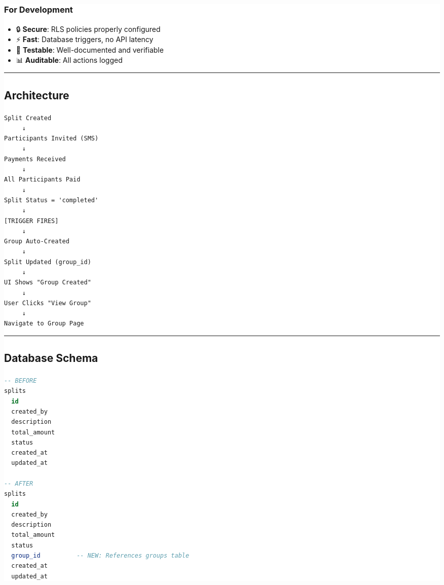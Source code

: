 ### For Development
- 🔒 **Secure**: RLS policies properly configured
- ⚡ **Fast**: Database triggers, no API latency
- 🧪 **Testable**: Well-documented and verifiable
- 📊 **Auditable**: All actions logged

---

## Architecture

```
Split Created
     ↓
Participants Invited (SMS)
     ↓
Payments Received
     ↓
All Participants Paid
     ↓
Split Status = 'completed'
     ↓
[TRIGGER FIRES]
     ↓
Group Auto-Created
     ↓
Split Updated (group_id)
     ↓
UI Shows "Group Created"
     ↓
User Clicks "View Group"
     ↓
Navigate to Group Page
```

---

## Database Schema

```sql
-- BEFORE
splits
  id
  created_by
  description
  total_amount
  status
  created_at
  updated_at

-- AFTER
splits
  id
  created_by
  description
  total_amount
  status
  group_id          -- NEW: References groups table
  created_at
  updated_at
```
